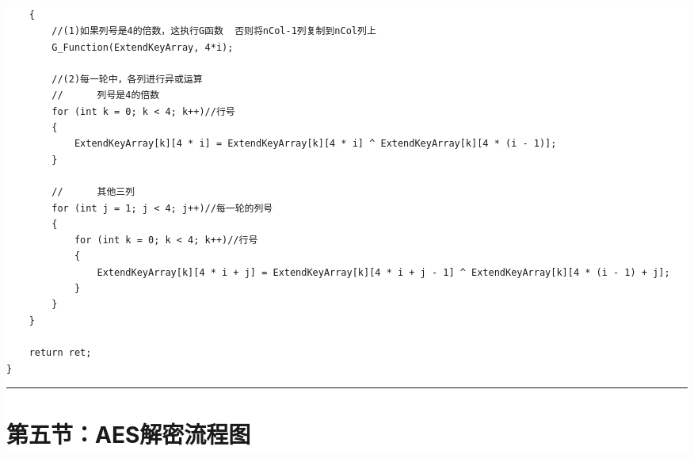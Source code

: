 ```
    {
        //(1)如果列号是4的倍数，这执行G函数  否则将nCol-1列复制到nCol列上
        G_Function(ExtendKeyArray, 4*i);
 
        //(2)每一轮中，各列进行异或运算
        //      列号是4的倍数
        for (int k = 0; k < 4; k++)//行号
        {
            ExtendKeyArray[k][4 * i] = ExtendKeyArray[k][4 * i] ^ ExtendKeyArray[k][4 * (i - 1)];
        }
 
        //      其他三列
        for (int j = 1; j < 4; j++)//每一轮的列号
        {
            for (int k = 0; k < 4; k++)//行号
            {
                ExtendKeyArray[k][4 * i + j] = ExtendKeyArray[k][4 * i + j - 1] ^ ExtendKeyArray[k][4 * (i - 1) + j];
            }
        }
    }
 
    return ret;
}

```

------

# 第五节：AES解密流程图
